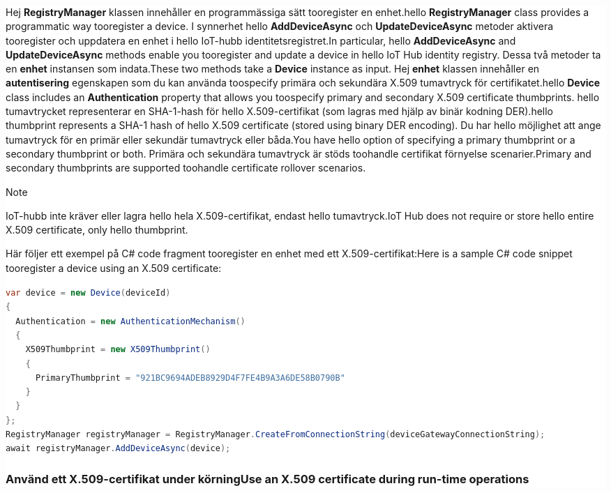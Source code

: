 <span data-ttu-id="85fbb-280">Hej **RegistryManager** klassen innehåller en programmässiga sätt tooregister en enhet.</span><span class="sxs-lookup"><span data-stu-id="85fbb-280">hello **RegistryManager** class provides a programmatic way tooregister a device.</span></span> <span data-ttu-id="85fbb-281">I synnerhet hello **AddDeviceAsync** och **UpdateDeviceAsync** metoder aktivera tooregister och uppdatera en enhet i hello IoT-hubb identitetsregistret.</span><span class="sxs-lookup"><span data-stu-id="85fbb-281">In particular, hello **AddDeviceAsync** and **UpdateDeviceAsync** methods enable you tooregister and update a device in hello IoT Hub identity registry.</span></span> <span data-ttu-id="85fbb-282">Dessa två metoder ta en **enhet** instansen som indata.</span><span class="sxs-lookup"><span data-stu-id="85fbb-282">These two methods take a **Device** instance as input.</span></span> <span data-ttu-id="85fbb-283">Hej **enhet** klassen innehåller en **autentisering** egenskapen som du kan använda toospecify primära och sekundära X.509 tumavtryck för certifikatet.</span><span class="sxs-lookup"><span data-stu-id="85fbb-283">hello **Device** class includes an **Authentication** property that allows you toospecify primary and secondary X.509 certificate thumbprints.</span></span> <span data-ttu-id="85fbb-284">hello tumavtrycket representerar en SHA-1-hash för hello X.509-certifikat (som lagras med hjälp av binär kodning DER).</span><span class="sxs-lookup"><span data-stu-id="85fbb-284">hello thumbprint represents a SHA-1 hash of hello X.509 certificate (stored using binary DER encoding).</span></span> <span data-ttu-id="85fbb-285">Du har hello möjlighet att ange tumavtryck för en primär eller sekundär tumavtryck eller båda.</span><span class="sxs-lookup"><span data-stu-id="85fbb-285">You have hello option of specifying a primary thumbprint or a secondary thumbprint or both.</span></span> <span data-ttu-id="85fbb-286">Primära och sekundära tumavtryck är stöds toohandle certifikat förnyelse scenarier.</span><span class="sxs-lookup"><span data-stu-id="85fbb-286">Primary and secondary thumbprints are supported toohandle certificate rollover scenarios.</span></span>

> [!NOTE]
> <span data-ttu-id="85fbb-287">IoT-hubb inte kräver eller lagra hello hela X.509-certifikat, endast hello tumavtryck.</span><span class="sxs-lookup"><span data-stu-id="85fbb-287">IoT Hub does not require or store hello entire X.509 certificate, only hello thumbprint.</span></span>

<span data-ttu-id="85fbb-288">Här följer ett exempel på C\# code fragment tooregister en enhet med ett X.509-certifikat:</span><span class="sxs-lookup"><span data-stu-id="85fbb-288">Here is a sample C\# code snippet tooregister a device using an X.509 certificate:</span></span>

```csharp
var device = new Device(deviceId)
{
  Authentication = new AuthenticationMechanism()
  {
    X509Thumbprint = new X509Thumbprint()
    {
      PrimaryThumbprint = "921BC9694ADEB8929D4F7FE4B9A3A6DE58B0790B"
    }
  }
};
RegistryManager registryManager = RegistryManager.CreateFromConnectionString(deviceGatewayConnectionString);
await registryManager.AddDeviceAsync(device);
```

### <a name="use-an-x509-certificate-during-run-time-operations"></a><span data-ttu-id="85fbb-289">Använd ett X.509-certifikat under körning</span><span class="sxs-lookup"><span data-stu-id="85fbb-289">Use an X.509 certificate during run-time operations</span></span>


[img-tokenservice]: ./media/iot-hub-devguide-security/tokenservice.png
[lnk-endpoints]: iot-hub-devguide-endpoints.md
[lnk-quotas]: iot-hub-devguide-quotas-throttling.md
[lnk-sdks]: iot-hub-devguide-sdks.md
[lnk-query]: iot-hub-devguide-query-language.md
[lnk-devguide-mqtt]: iot-hub-mqtt-support.md
[lnk-openssl]: https://www.openssl.org/
[lnk-selfsigned]: https://technet.microsoft.com/library/hh848633
[lnk-resource-provider-apis]: https://docs.microsoft.com/rest/api/iothub/iothubresource
[lnk-sas-tokens]: iot-hub-devguide-security.md#security-tokens
[lnk-amqp]: https://www.amqp.org/
[lnk-azure-resource-manager]: ../azure-resource-manager/resource-group-overview.md
[lnk-cbs]: https://www.oasis-open.org/committees/download.php/50506/amqp-cbs-v1%200-wd02%202013-08-12.doc
[lnk-event-hubs-publisher-policy]: https://code.msdn.microsoft.com/Service-Bus-Event-Hub-99ce67ab
[lnk-management-portal]: https://portal.azure.com
[lnk-sasl-plain]: http://tools.ietf.org/html/rfc4616
[lnk-identity-registry]: iot-hub-devguide-identity-registry.md
[lnk-dotnet-sas]: https://msdn.microsoft.com/library/microsoft.azure.devices.common.security.sharedaccesssignaturebuilder.aspx
[lnk-java-sas]: https://docs.microsoft.com/java/api/com.microsoft.azure.sdk.iot.service.auth._iot_hub_service_sas_token
[lnk-tls-psk]: https://tools.ietf.org/html/rfc4279
[lnk-protocols]: iot-hub-protocol-gateway.md
[lnk-custom-auth]: iot-hub-devguide-security.md#custom-device-authentication
[lnk-x509]: iot-hub-devguide-security.md#supported-x509-certificates
[lnk-devguide-device-twins]: iot-hub-devguide-device-twins.md
[lnk-devguide-directmethods]: iot-hub-devguide-direct-methods.md
[lnk-devguide-jobs]: iot-hub-devguide-jobs.md
[lnk-service-sdk]: https://github.com/Azure/azure-iot-sdk-csharp/tree/master/service
[lnk-client-sdk]: https://github.com/Azure/azure-iot-sdk-csharp/tree/master/device
[lnk-device-explorer]: https://github.com/Azure/azure-iot-sdk-csharp/blob/master/tools/DeviceExplorer
[lnk-iothub-explorer]: https://github.com/azure/iothub-explorer
[lnk-getstarted-tutorial]: iot-hub-csharp-csharp-getstarted.md
[lnk-c2d-tutorial]: iot-hub-csharp-csharp-c2d.md
[lnk-d2c-tutorial]: iot-hub-csharp-csharp-process-d2c.md
